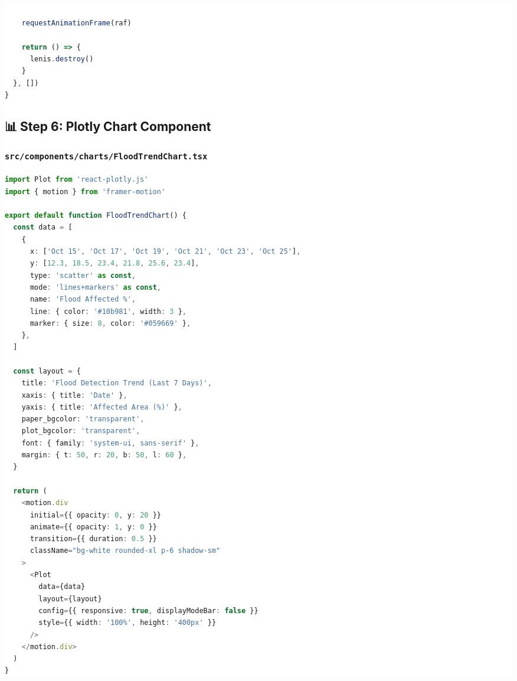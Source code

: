 ```typescript

    requestAnimationFrame(raf)

    return () => {
      lenis.destroy()
    }
  }, [])
}
```

## 📊 Step 6: Plotly Chart Component

### `src/components/charts/FloodTrendChart.tsx`

```typescript
import Plot from 'react-plotly.js'
import { motion } from 'framer-motion'

export default function FloodTrendChart() {
  const data = [
    {
      x: ['Oct 15', 'Oct 17', 'Oct 19', 'Oct 21', 'Oct 23', 'Oct 25'],
      y: [12.3, 18.5, 23.4, 21.8, 25.6, 23.4],
      type: 'scatter' as const,
      mode: 'lines+markers' as const,
      name: 'Flood Affected %',
      line: { color: '#10b981', width: 3 },
      marker: { size: 8, color: '#059669' },
    },
  ]

  const layout = {
    title: 'Flood Detection Trend (Last 7 Days)',
    xaxis: { title: 'Date' },
    yaxis: { title: 'Affected Area (%)' },
    paper_bgcolor: 'transparent',
    plot_bgcolor: 'transparent',
    font: { family: 'system-ui, sans-serif' },
    margin: { t: 50, r: 20, b: 50, l: 60 },
  }

  return (
    <motion.div
      initial={{ opacity: 0, y: 20 }}
      animate={{ opacity: 1, y: 0 }}
      transition={{ duration: 0.5 }}
      className="bg-white rounded-xl p-6 shadow-sm"
    >
      <Plot
        data={data}
        layout={layout}
        config={{ responsive: true, displayModeBar: false }}
        style={{ width: '100%', height: '400px' }}
      />
    </motion.div>
  )
}
```

